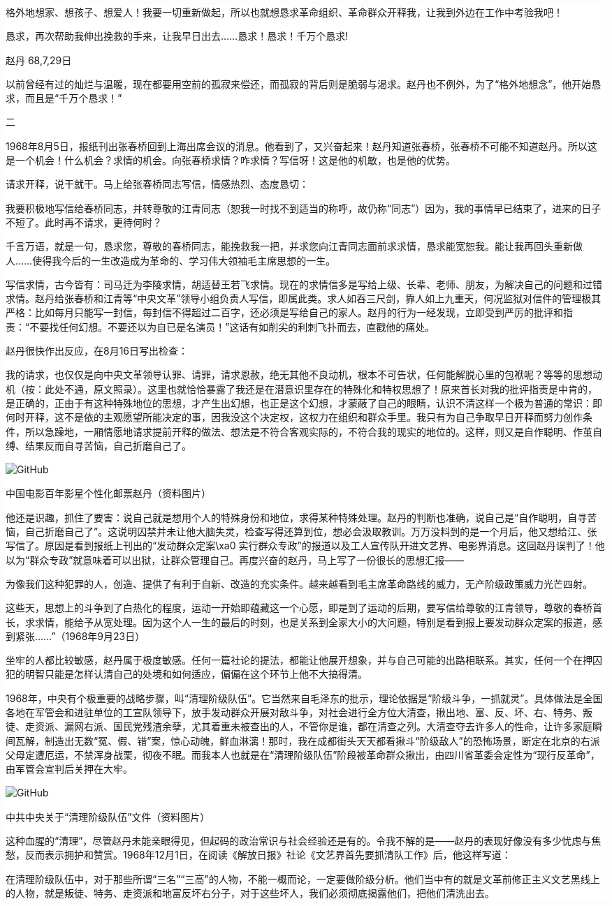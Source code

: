 格外地想家、想孩子、想爱人！我要一切重新做起，所以也就想恳求革命组织、革命群众开释我，让我到外边在工作中考验我吧！

恳求，再次帮助我伸出挽救的手来，让我早日出去……恳求！恳求！千万个恳求!

赵丹 68,7,29日

以前曾经有过的灿烂与温暖，现在都要用空前的孤寂来偿还，而孤寂的背后则是脆弱与渴求。赵丹也不例外，为了“格外地想念”，他开始恳求，而且是“千万个恳求！”

二

1968年8月5日，报纸刊出张春桥回到上海出席会议的消息。他看到了，又兴奋起来！赵丹知道张春桥，张春桥不可能不知道赵丹。所以这是一个机会！什么机会？求情的机会。向张春桥求情？咋求情？写信呀！这是他的机敏，也是他的优势。

请求开释，说干就干。马上给张春桥同志写信，情感热烈、态度恳切：

我要积极地写信给春桥同志，并转尊敬的江青同志（恕我一时找不到适当的称呼，故仍称“同志”）因为，我的事情早已结束了，进来的日子不短了。此时再不请求，更待何时？

千言万语，就是一句，恳求您，尊敬的春桥同志，能挽救我一把，并求您向江青同志面前求求情，恳求能宽恕我。能让我再回头重新做人……使得我今后的一生改造成为革命的、学习伟大领袖毛主席思想的一生。

写信求情，古今皆有：司马迁为李陵求情，胡适替王若飞求情。现在的求情信多是写给上级、长辈、老师、朋友，为解决自己的问题和过错求情。赵丹给张春桥和江青等“中央文革”领导小组负责人写信，即属此类。求人如吞三尺剑，靠人如上九重天，何况监狱对信件的管理极其严格：比如每月只能写一封信，每封信不得超过二百字，还必须是写给自己的家人。赵丹的行为一经发现，立即受到严厉的批评和指责：“不要找任何幻想。不要还以为自已是名演员！”这话有如削尖的利刺飞扑而去，直戳他的痛处。

赵丹很快作出反应，在8月16日写出检查：

我的请求，也仅仅是向中央文革领导认罪、请罪，请求恩赦，绝无其他不良动机，根本不可告状，任何能解脱心里的包袱呢？等等的思想动机（按：此处不通，原文照录）。这里也就恰恰暴露了我还是在潜意识里存在的特殊化和特权思想了！原来首长对我的批评指责是中肯的，是正确的，正由于有这种特殊地位的思想，才产生出幻想，也正是这个幻想，才蒙蔽了自己的眼睛，认识不清这样一个极为普通的常识：即何时开释，这不是依的主观愿望所能决定的事，因我没这个决定权，这权力在组织和群众手里。我只有为自己争取早日开释而努力创作条件，所以急躁地，一厢情愿地请求提前开释的做法、想法是不符合客观实际的，不符合我的现实的地位的。这样，则又是自作聪明、作茧自缚、结果反而自寻苦恼，自己折磨自己了。

![GitHub](https://chinadigitaltimes.net/chinese/files/2022/01/post-675730-61deece108ba7.png)

中国电影百年影星个性化邮票赵丹（资料图片）

他还是识趣，抓住了要害：说自己就是想用个人的特殊身份和地位，求得某种特殊处理。赵丹的判断也准确，说自己是“自作聪明，自寻苦恼，自己折磨自己了”。这说明囚禁并未让他大脑失灵，检查写得还算到位，想必会汲取教训。万万没料到的是一个月后，他又想给江、张写信了。原因是看到报纸上刊出的“发动群众定案\xa0 实行群众专政”的报道以及工人宣传队开进文艺界、电影界消息。这回赵丹误判了！他以为“群众专政”就意味着可以出狱，让群众管理自己。再度兴奋的赵丹，马上写了一份很长的思想汇报——

为像我们这种犯罪的人，创造、提供了有利于自新、改造的充实条件。越来越看到毛主席革命路线的威力，无产阶级政策威力光芒四射。

这些天，思想上的斗争到了白热化的程度，运动一开始即蕴藏这一个心愿，即是到了运动的后期，要写信给尊敬的江青领导，尊敬的春桥首长，求求情，能给予从宽处理。因为这个人一生的最后的时刻，也是关系到全家大小的大问题，特别是看到报上要发动群众定案的报道，感到紧张……”（1968年9月23日）

坐牢的人都比较敏感，赵丹属于极度敏感。任何一篇社论的提法，都能让他展开想象，并与自己可能的出路相联系。其实，任何一个在押囚犯的明智只能是怎样认清自己的处境和如何适应，偏偏在这个环节上他不大搞得清。

1968年，中央有个极重要的战略步骤，叫“清理阶级队伍”。它当然来自毛泽东的批示，理论依据是“阶级斗争，一抓就灵”。具体做法是全国各地在军管会和进驻单位的工宣队领导下，放手发动群众开展对敌斗争，对社会进行全方位大清查，揪出地、富、反、坏、右、特务、叛徒、走资派、漏网右派、国民党残渣余孽，尤其着重未被查出的人，不管你是谁，都在清查之列。大清查夺去许多人的性命，让许多家庭瞬间瓦解，制造出无数“冤、假、错”案，惊心动魄，鲜血淋漓！那时，我在成都街头天天都看揪斗“阶级敌人”的恐怖场景，断定在北京的右派父母定遭厄运，不禁浑身战栗，彻夜不眠。而我本人也就是在“清理阶级队伍”阶段被革命群众揪出，由四川省革委会定性为“现行反革命”，由军管会宣判后关押在大牢。

![GitHub](https://chinadigitaltimes.net/chinese/files/2022/01/post-675730-61deece11829a.png)

中共中央关于“清理阶级队伍”文件（资料图片）

这种血腥的“清理”，尽管赵丹未能亲眼得见，但起码的政治常识与社会经验还是有的。令我不解的是——赵丹的表现好像没有多少忧虑与焦愁，反而表示拥护和赞赏。1968年12月1日，在阅读《解放日报》社论《文艺界首先要抓清队工作》后，他这样写道：

在清理阶级队伍中，对于那些所谓“三名”“三高”的人物，不能一概而论，一定要做阶级分析。他们当中有的就是文革前修正主义文艺黑线上的人物，就是叛徒、特务、走资派和地富反坏右分子，对于这些坏人，我们必须彻底揭露他们，把他们清洗出去。
